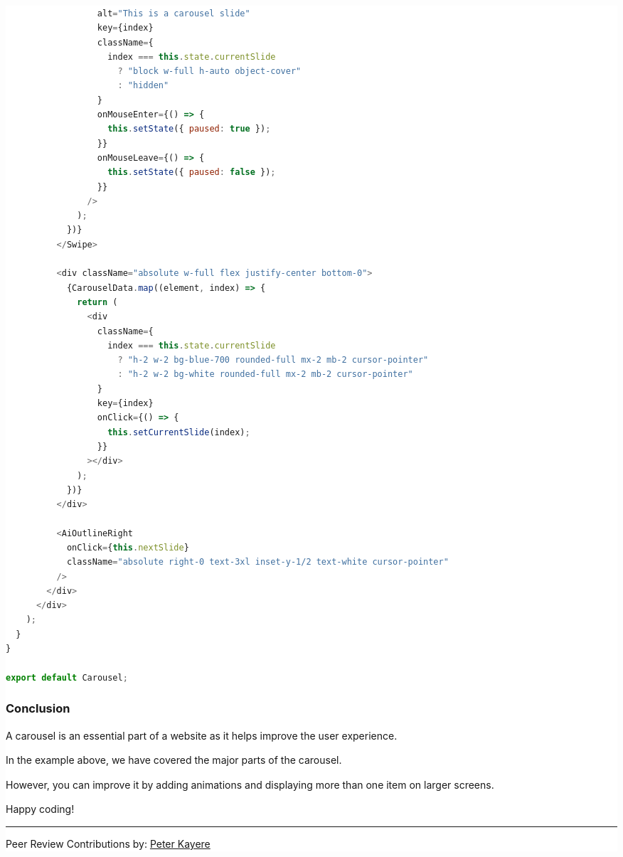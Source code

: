 ```javascript
                  alt="This is a carousel slide"
                  key={index}
                  className={
                    index === this.state.currentSlide
                      ? "block w-full h-auto object-cover"
                      : "hidden"
                  }
                  onMouseEnter={() => {
                    this.setState({ paused: true });
                  }}
                  onMouseLeave={() => {
                    this.setState({ paused: false });
                  }}
                />
              );
            })}
          </Swipe>

          <div className="absolute w-full flex justify-center bottom-0">
            {CarouselData.map((element, index) => {
              return (
                <div
                  className={
                    index === this.state.currentSlide
                      ? "h-2 w-2 bg-blue-700 rounded-full mx-2 mb-2 cursor-pointer"
                      : "h-2 w-2 bg-white rounded-full mx-2 mb-2 cursor-pointer"
                  }
                  key={index}
                  onClick={() => {
                    this.setCurrentSlide(index);
                  }}
                ></div>
              );
            })}
          </div>

          <AiOutlineRight
            onClick={this.nextSlide}
            className="absolute right-0 text-3xl inset-y-1/2 text-white cursor-pointer"
          />
        </div>
      </div>
    );
  }
}

export default Carousel;
```

### Conclusion
A carousel is an essential part of a website as it helps improve the user experience.

In the example above, we have covered the major parts of the carousel.

However, you can improve it by adding animations and displaying more than one item on larger screens.

Happy coding!

---
Peer Review Contributions by: [Peter Kayere](/engineering-education/authors/peter-kayere/)
